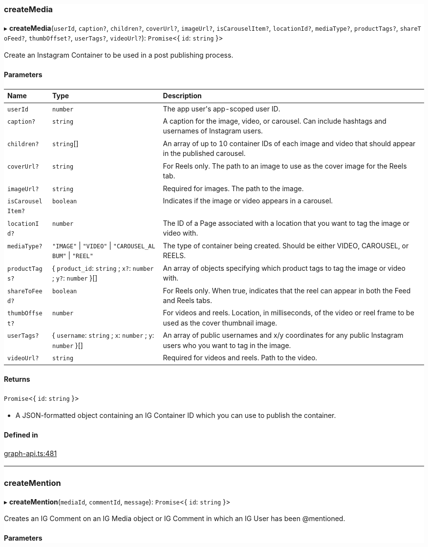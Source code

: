 ### createMedia

▸ **createMedia**(`userId`, `caption?`, `children?`, `coverUrl?`, `imageUrl?`, `isCarouselItem?`, `locationId?`, `mediaType?`, `productTags?`, `shareToFeed?`, `thumbOffset?`, `userTags?`, `videoUrl?`): `Promise`<{ `id`: `string`  }\>

Create an Instagram Container to be used in a post publishing process.

#### Parameters

| Name | Type | Description |
| :------ | :------ | :------ |
| `userId` | `number` | The app user's app-scoped user ID. |
| `caption?` | `string` | A caption for the image, video, or carousel. Can include hashtags and usernames of Instagram users. |
| `children?` | `string`[] | An array of up to 10 container IDs of each image and video that should appear in the published carousel. |
| `coverUrl?` | `string` | For Reels only. The path to an image to use as the cover image for the Reels tab. |
| `imageUrl?` | `string` | Required for images. The path to the image. |
| `isCarouselItem?` | `boolean` | Indicates if the image or video appears in a carousel. |
| `locationId?` | `number` | The ID of a Page associated with a location that you want to tag the image or video with. |
| `mediaType?` | ``"IMAGE"`` \| ``"VIDEO"`` \| ``"CAROUSEL_ALBUM"`` \| ``"REEL"`` | The type of container being created. Should be either VIDEO, CAROUSEL, or REELS. |
| `productTags?` | { `product_id`: `string` ; `x?`: `number` ; `y?`: `number`  }[] | An array of objects specifying which product tags to tag the image or video with. |
| `shareToFeed?` | `boolean` | For Reels only. When true, indicates that the reel can appear in both the Feed and Reels tabs. |
| `thumbOffset?` | `number` | For videos and reels. Location, in milliseconds, of the video or reel frame to be used as the cover thumbnail image. |
| `userTags?` | { `username`: `string` ; `x`: `number` ; `y`: `number`  }[] | An array of public usernames and x/y coordinates for any public Instagram users who you want to tag in the image. |
| `videoUrl?` | `string` | Required for videos and reels. Path to the video. |

#### Returns

`Promise`<{ `id`: `string`  }\>

- A JSON-formatted object containing an IG Container ID which you can use to publish the container.

#### Defined in

[graph-api.ts:481](https://github.com/ucig/graph-ig/blob/ce5df35/src/graph-api.ts#L481)

___

### createMention

▸ **createMention**(`mediaId`, `commentId`, `message`): `Promise`<{ `id`: `string`  }\>

Creates an IG Comment on an IG Media object or IG Comment in which an IG User has been @mentioned.

#### Parameters
